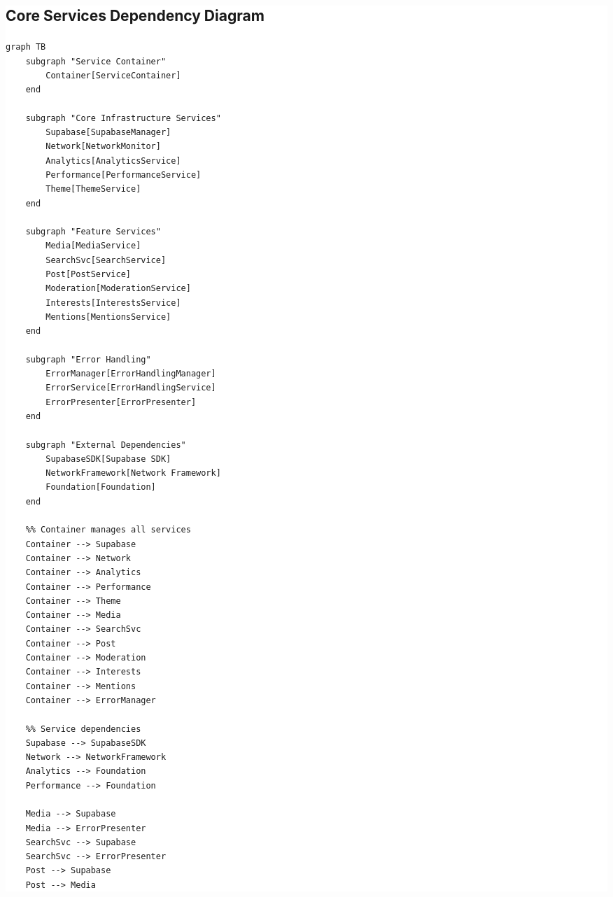 ## Core Services Dependency Diagram

```mermaid
graph TB
    subgraph "Service Container"
        Container[ServiceContainer]
    end
    
    subgraph "Core Infrastructure Services"
        Supabase[SupabaseManager]
        Network[NetworkMonitor]
        Analytics[AnalyticsService]
        Performance[PerformanceService]
        Theme[ThemeService]
    end
    
    subgraph "Feature Services"
        Media[MediaService]
        SearchSvc[SearchService]
        Post[PostService]
        Moderation[ModerationService]
        Interests[InterestsService]
        Mentions[MentionsService]
    end
    
    subgraph "Error Handling"
        ErrorManager[ErrorHandlingManager]
        ErrorService[ErrorHandlingService]
        ErrorPresenter[ErrorPresenter]
    end
    
    subgraph "External Dependencies"
        SupabaseSDK[Supabase SDK]
        NetworkFramework[Network Framework]
        Foundation[Foundation]
    end
    
    %% Container manages all services
    Container --> Supabase
    Container --> Network
    Container --> Analytics
    Container --> Performance
    Container --> Theme
    Container --> Media
    Container --> SearchSvc
    Container --> Post
    Container --> Moderation
    Container --> Interests
    Container --> Mentions
    Container --> ErrorManager
    
    %% Service dependencies
    Supabase --> SupabaseSDK
    Network --> NetworkFramework
    Analytics --> Foundation
    Performance --> Foundation
    
    Media --> Supabase
    Media --> ErrorPresenter
    SearchSvc --> Supabase
    SearchSvc --> ErrorPresenter
    Post --> Supabase
    Post --> Media
```